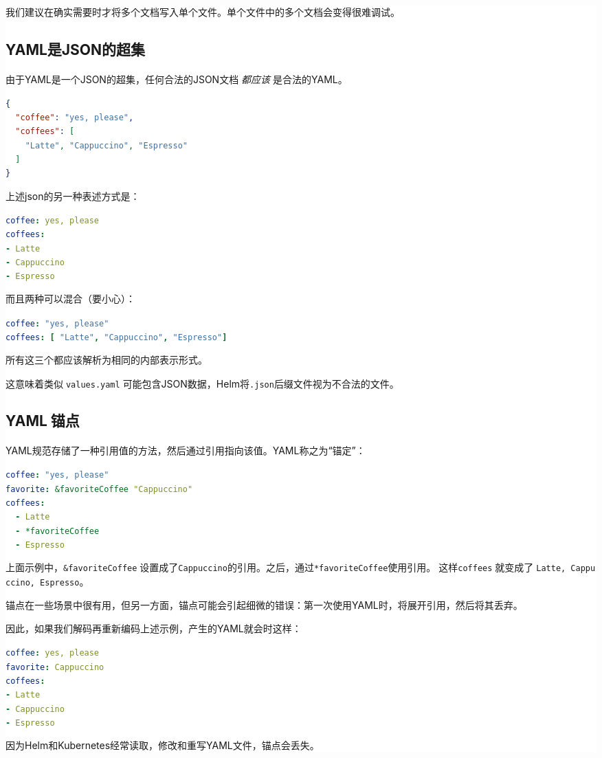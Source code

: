 我们建议在确实需要时才将多个文档写入单个文件。单个文件中的多个文档会变得很难调试。

## YAML是JSON的超集

由于YAML是一个JSON的超集，任何合法的JSON文档 _都应该_ 是合法的YAML。

```json
{
  "coffee": "yes, please",
  "coffees": [
    "Latte", "Cappuccino", "Espresso"
  ]
}
```

上述json的另一种表述方式是：

```yaml
coffee: yes, please
coffees:
- Latte
- Cappuccino
- Espresso
```

而且两种可以混合（要小心）：

```yaml
coffee: "yes, please"
coffees: [ "Latte", "Cappuccino", "Espresso"]
```

所有这三个都应该解析为相同的内部表示形式。

这意味着类似 `values.yaml` 可能包含JSON数据，Helm将`.json`后缀文件视为不合法的文件。

## YAML 锚点

YAML规范存储了一种引用值的方法，然后通过引用指向该值。YAML称之为“锚定”：

```yaml
coffee: "yes, please"
favorite: &favoriteCoffee "Cappuccino"
coffees:
  - Latte
  - *favoriteCoffee
  - Espresso
```

上面示例中，`&favoriteCoffee` 设置成了`Cappuccino`的引用。之后，通过`*favoriteCoffee`使用引用。
这样`coffees` 就变成了 `Latte, Cappuccino, Espresso`。

锚点在一些场景中很有用，但另一方面，锚点可能会引起细微的错误：第一次使用YAML时，将展开引用，然后将其丢弃。

因此，如果我们解码再重新编码上述示例，产生的YAML就会时这样：

```yaml
coffee: yes, please
favorite: Cappuccino
coffees:
- Latte
- Cappuccino
- Espresso
```

因为Helm和Kubernetes经常读取，修改和重写YAML文件，锚点会丢失。
